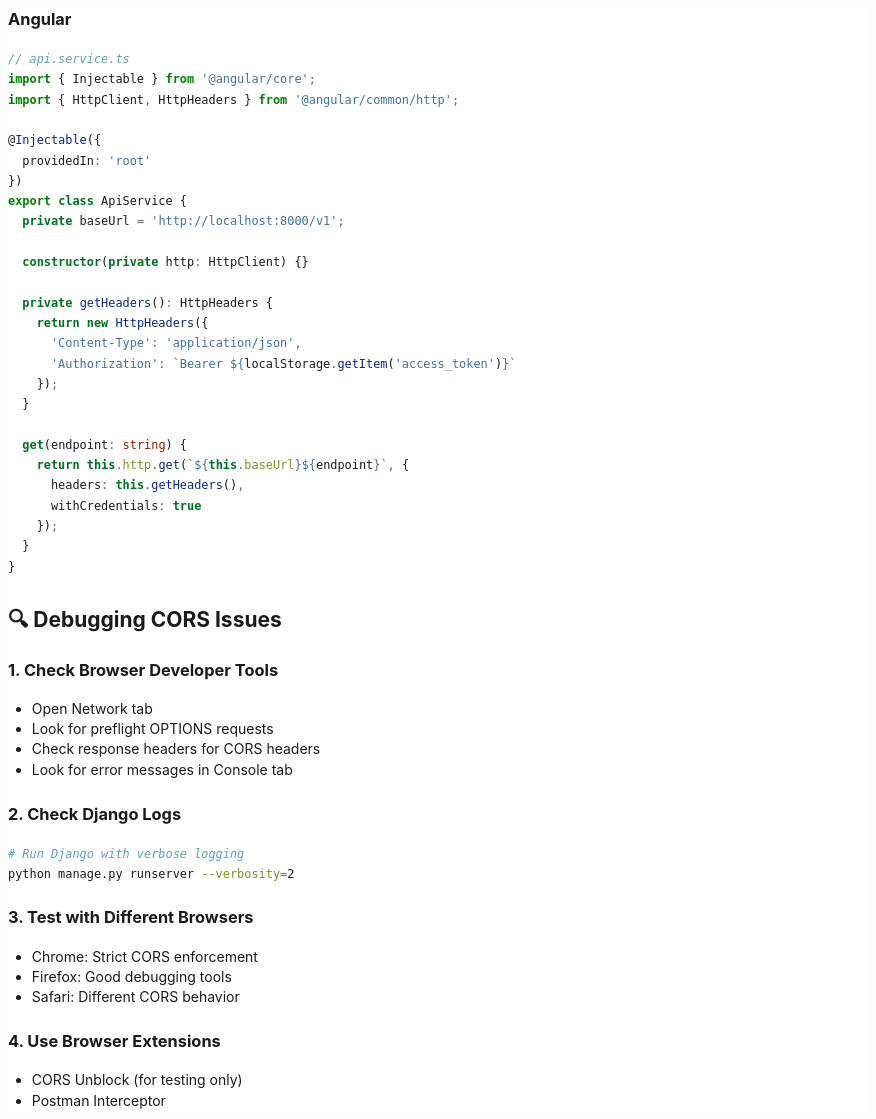 ### Angular
```typescript
// api.service.ts
import { Injectable } from '@angular/core';
import { HttpClient, HttpHeaders } from '@angular/common/http';

@Injectable({
  providedIn: 'root'
})
export class ApiService {
  private baseUrl = 'http://localhost:8000/v1';

  constructor(private http: HttpClient) {}

  private getHeaders(): HttpHeaders {
    return new HttpHeaders({
      'Content-Type': 'application/json',
      'Authorization': `Bearer ${localStorage.getItem('access_token')}`
    });
  }

  get(endpoint: string) {
    return this.http.get(`${this.baseUrl}${endpoint}`, {
      headers: this.getHeaders(),
      withCredentials: true
    });
  }
}
```

## 🔍 Debugging CORS Issues

### 1. Check Browser Developer Tools
- Open Network tab
- Look for preflight OPTIONS requests
- Check response headers for CORS headers
- Look for error messages in Console tab

### 2. Check Django Logs
```bash
# Run Django with verbose logging
python manage.py runserver --verbosity=2
```

### 3. Test with Different Browsers
- Chrome: Strict CORS enforcement
- Firefox: Good debugging tools
- Safari: Different CORS behavior

### 4. Use Browser Extensions
- CORS Unblock (for testing only)
- Postman Interceptor
